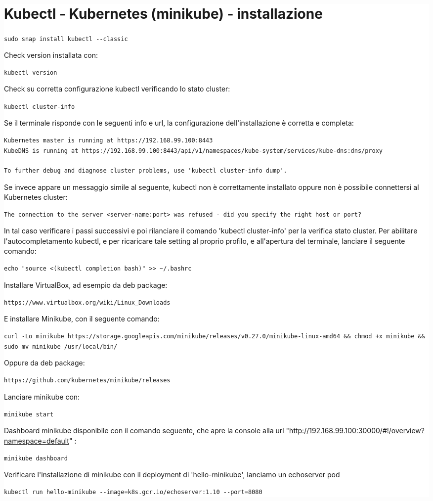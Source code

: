 # Kubectl - Kubernetes (minikube) - installazione

	sudo snap install kubectl --classic
	
Check version installata con:

	kubectl version

Check su corretta configurazione kubectl verificando lo stato cluster:

	kubectl cluster-info
	
Se il terminale risponde con le seguenti info e url, la configurazione dell'installazione è corretta e completa:

	Kubernetes master is running at https://192.168.99.100:8443
	KubeDNS is running at https://192.168.99.100:8443/api/v1/namespaces/kube-system/services/kube-dns:dns/proxy

	To further debug and diagnose cluster problems, use 'kubectl cluster-info dump'.

Se invece appare un messaggio simile al seguente, kubectl non è correttamente installato oppure non è possibile connettersi al Kubernetes cluster:

	The connection to the server <server-name:port> was refused - did you specify the right host or port?

In tal caso verificare i passi successivi e poi rilanciare il comando 'kubectl cluster-info' per la verifica stato cluster.
Per abilitare l'autocompletamento kubectl, e per ricaricare tale setting al proprio profilo, e all'apertura del terminale, lanciare il seguente comando:

	echo "source <(kubectl completion bash)" >> ~/.bashrc

Installare VirtualBox, ad esempio da deb package:

	https://www.virtualbox.org/wiki/Linux_Downloads
	
E installare Minikube, con il seguente comando: 

	curl -Lo minikube https://storage.googleapis.com/minikube/releases/v0.27.0/minikube-linux-amd64 && chmod +x minikube && sudo mv minikube /usr/local/bin/

Oppure da deb package: 

	https://github.com/kubernetes/minikube/releases

Lanciare minikube con:

	minikube start

Dashboard minikube disponibile con il comando seguente, che apre la console alla url "http://192.168.99.100:30000/#!/overview?namespace=default" :

	minikube dashboard

Verificare l'installazione di minikube con il deployment di 'hello-minikube', lanciamo un echoserver pod

	kubectl run hello-minikube --image=k8s.gcr.io/echoserver:1.10 --port=8080
